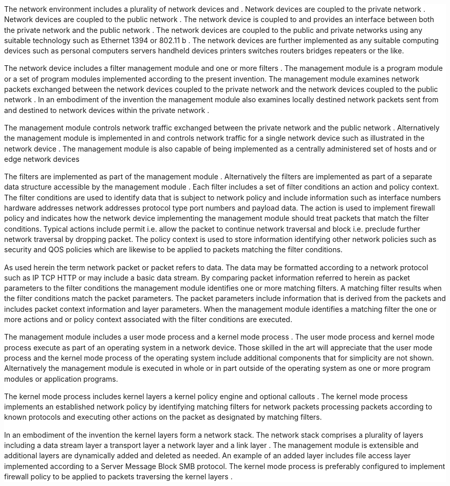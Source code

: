The network environment includes a plurality of network devices and . Network devices are coupled to the private network . Network devices are coupled to the public network . The network device is coupled to and provides an interface between both the private network and the public network . The network devices are coupled to the public and private networks using any suitable technology such as Ethernet 1394 or 802.11 b . The network devices are further implemented as any suitable computing devices such as personal computers servers handheld devices printers switches routers bridges repeaters or the like.

The network device includes a filter management module and one or more filters . The management module is a program module or a set of program modules implemented according to the present invention. The management module examines network packets exchanged between the network devices coupled to the private network and the network devices coupled to the public network . In an embodiment of the invention the management module also examines locally destined network packets sent from and destined to network devices within the private network .

The management module controls network traffic exchanged between the private network and the public network . Alternatively the management module is implemented in and controls network traffic for a single network device such as illustrated in the network device . The management module is also capable of being implemented as a centrally administered set of hosts and or edge network devices

The filters are implemented as part of the management module . Alternatively the filters are implemented as part of a separate data structure accessible by the management module . Each filter includes a set of filter conditions an action and policy context. The filter conditions are used to identify data that is subject to network policy and include information such as interface numbers hardware addresses network addresses protocol type port numbers and payload data. The action is used to implement firewall policy and indicates how the network device implementing the management module should treat packets that match the filter conditions. Typical actions include permit i.e. allow the packet to continue network traversal and block i.e. preclude further network traversal by dropping packet. The policy context is used to store information identifying other network policies such as security and QOS policies which are likewise to be applied to packets matching the filter conditions.

As used herein the term network packet or packet refers to data. The data may be formatted according to a network protocol such as IP TCP HTTP or may include a basic data stream. By comparing packet information referred to herein as packet parameters to the filter conditions the management module identifies one or more matching filters. A matching filter results when the filter conditions match the packet parameters. The packet parameters include information that is derived from the packets and includes packet context information and layer parameters. When the management module identifies a matching filter the one or more actions and or policy context associated with the filter conditions are executed.

The management module includes a user mode process and a kernel mode process . The user mode process and kernel mode process execute as part of an operating system in a network device. Those skilled in the art will appreciate that the user mode process and the kernel mode process of the operating system include additional components that for simplicity are not shown. Alternatively the management module is executed in whole or in part outside of the operating system as one or more program modules or application programs.

The kernel mode process includes kernel layers a kernel policy engine and optional callouts . The kernel mode process implements an established network policy by identifying matching filters for network packets processing packets according to known protocols and executing other actions on the packet as designated by matching filters.

In an embodiment of the invention the kernel layers form a network stack. The network stack comprises a plurality of layers including a data stream layer a transport layer a network layer and a link layer . The management module is extensible and additional layers are dynamically added and deleted as needed. An example of an added layer includes file access layer implemented according to a Server Message Block SMB protocol. The kernel mode process is preferably configured to implement firewall policy to be applied to packets traversing the kernel layers .
